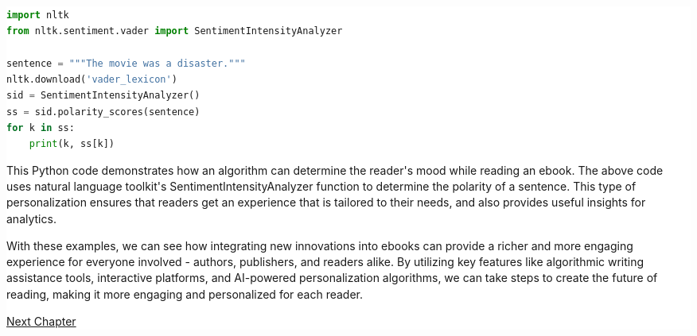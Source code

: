 ```python
import nltk
from nltk.sentiment.vader import SentimentIntensityAnalyzer

sentence = """The movie was a disaster."""
nltk.download('vader_lexicon')
sid = SentimentIntensityAnalyzer()
ss = sid.polarity_scores(sentence)
for k in ss:
    print(k, ss[k])
```

This Python code demonstrates how an algorithm can determine the reader's mood while reading an ebook. The above code uses natural language toolkit's SentimentIntensityAnalyzer function to determine the polarity of a sentence. This type of personalization ensures that readers get an experience that is tailored to their needs, and also provides useful insights for analytics.

With these examples, we can see how integrating new innovations into ebooks can provide a richer and more engaging experience for everyone involved - authors, publishers, and readers alike. By utilizing key features like algorithmic writing assistance tools, interactive platforms, and AI-powered personalization algorithms, we can take steps to create the future of reading, making it more engaging and personalized for each reader.


[Next Chapter](06_Chapter06.md)